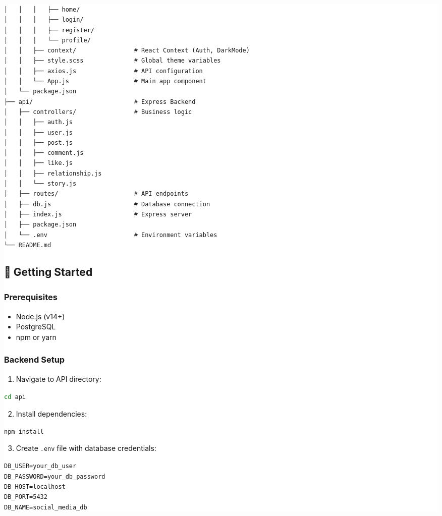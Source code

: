 ```
│   │   │   ├── home/
│   │   │   ├── login/
│   │   │   ├── register/
│   │   │   └── profile/
│   │   ├── context/                # React Context (Auth, DarkMode)
│   │   ├── style.scss              # Global theme variables
│   │   ├── axios.js                # API configuration
│   │   └── App.js                  # Main app component
│   └── package.json
├── api/                            # Express Backend
│   ├── controllers/                # Business logic
│   │   ├── auth.js
│   │   ├── user.js
│   │   ├── post.js
│   │   ├── comment.js
│   │   ├── like.js
│   │   ├── relationship.js
│   │   └── story.js
│   ├── routes/                     # API endpoints
│   ├── db.js                       # Database connection
│   ├── index.js                    # Express server
│   ├── package.json
│   └── .env                        # Environment variables
└── README.md
```

## 🚀 Getting Started

### Prerequisites

- Node.js (v14+)
- PostgreSQL
- npm or yarn

### Backend Setup

1. Navigate to API directory:

```bash
cd api
```

2. Install dependencies:

```bash
npm install
```

3. Create `.env` file with database credentials:

```env
DB_USER=your_db_user
DB_PASSWORD=your_db_password
DB_HOST=localhost
DB_PORT=5432
DB_NAME=social_media_db
```
